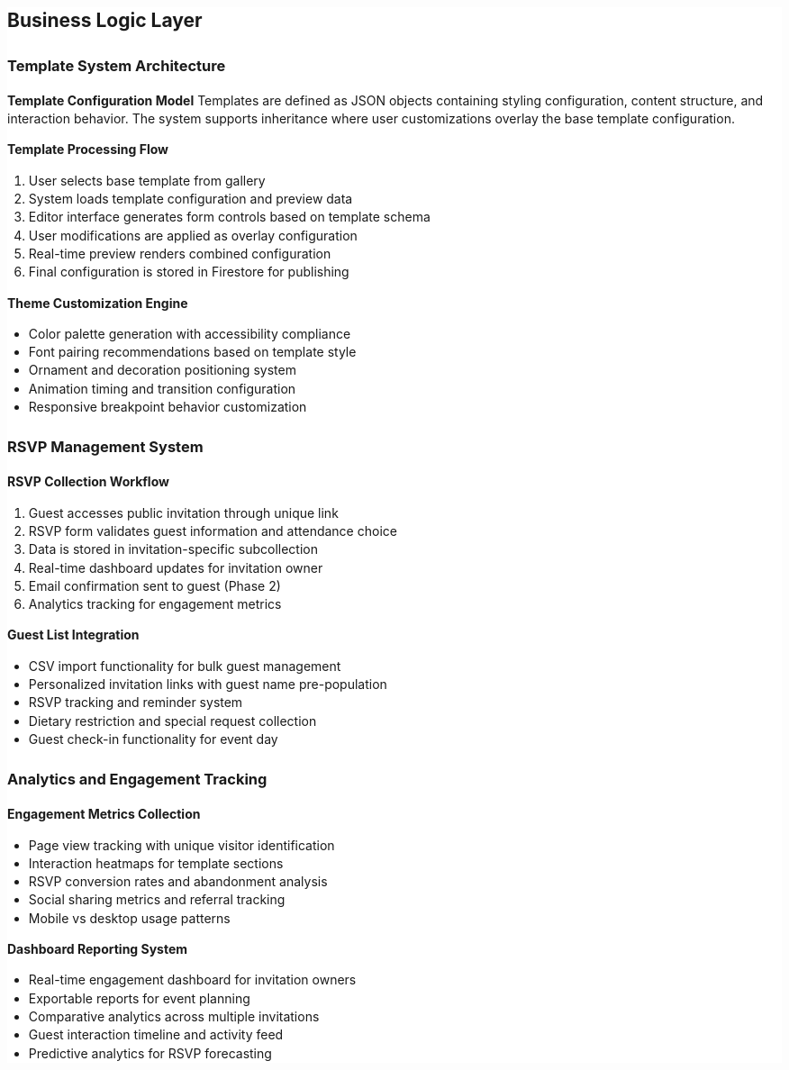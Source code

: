 ## Business Logic Layer

### Template System Architecture

**Template Configuration Model**
Templates are defined as JSON objects containing styling configuration, content structure, and interaction behavior. The system supports inheritance where user customizations overlay the base template configuration.

**Template Processing Flow**
1. User selects base template from gallery
2. System loads template configuration and preview data
3. Editor interface generates form controls based on template schema
4. User modifications are applied as overlay configuration
5. Real-time preview renders combined configuration
6. Final configuration is stored in Firestore for publishing

**Theme Customization Engine**
- Color palette generation with accessibility compliance
- Font pairing recommendations based on template style
- Ornament and decoration positioning system
- Animation timing and transition configuration
- Responsive breakpoint behavior customization

### RSVP Management System

**RSVP Collection Workflow**
1. Guest accesses public invitation through unique link
2. RSVP form validates guest information and attendance choice
3. Data is stored in invitation-specific subcollection
4. Real-time dashboard updates for invitation owner
5. Email confirmation sent to guest (Phase 2)
6. Analytics tracking for engagement metrics

**Guest List Integration**
- CSV import functionality for bulk guest management
- Personalized invitation links with guest name pre-population
- RSVP tracking and reminder system
- Dietary restriction and special request collection
- Guest check-in functionality for event day

### Analytics and Engagement Tracking

**Engagement Metrics Collection**
- Page view tracking with unique visitor identification
- Interaction heatmaps for template sections
- RSVP conversion rates and abandonment analysis
- Social sharing metrics and referral tracking
- Mobile vs desktop usage patterns

**Dashboard Reporting System**
- Real-time engagement dashboard for invitation owners
- Exportable reports for event planning
- Comparative analytics across multiple invitations
- Guest interaction timeline and activity feed
- Predictive analytics for RSVP forecasting
